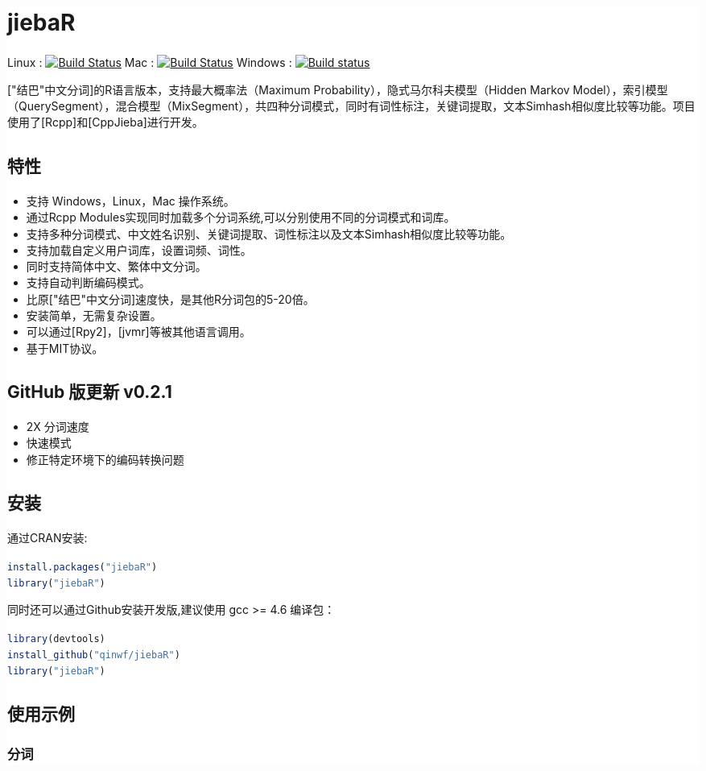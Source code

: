 # jiebaR

Linux : [![Build Status](https://travis-ci.org/qinwf/jiebaR.svg?branch=master)](https://travis-ci.org/qinwf/jiebaR) Mac : [![Build Status](https://travis-ci.org/qinwf/jiebaR.svg?branch=osx)](https://travis-ci.org/qinwf/jiebaR) Windows : [![Build status](https://ci.appveyor.com/api/projects/status/k8swxpkue1caiiwi/branch/master?svg=true)](https://ci.appveyor.com/project/qinwf53234/jiebar/branch/master)

["结巴"中文分词]的R语言版本，支持最大概率法（Maximum Probability），隐式马尔科夫模型（Hidden Markov Model），索引模型（QuerySegment），混合模型（MixSegment），共四种分词模式，同时有词性标注，关键词提取，文本Simhash相似度比较等功能。项目使用了[Rcpp]和[CppJieba]进行开发。

## 特性

+ 支持 Windows，Linux，Mac 操作系统。
+ 通过Rcpp Modules实现同时加载多个分词系统,可以分别使用不同的分词模式和词库。
+ 支持多种分词模式、中文姓名识别、关键词提取、词性标注以及文本Simhash相似度比较等功能。
+ 支持加载自定义用户词库，设置词频、词性。
+ 同时支持简体中文、繁体中文分词。
+ 支持自动判断编码模式。
+ 比原["结巴"中文分词]速度快，是其他R分词包的5-20倍。
+ 安装简单，无需复杂设置。
+ 可以通过[Rpy2]，[jvmr]等被其他语言调用。
+ 基于MIT协议。

## GitHub 版更新 v0.2.1

+ 2X 分词速度
+ 快速模式
+ 修正特定环境下的编码转换问题

## 安装

通过CRAN安装:

```r
install.packages("jiebaR")
library("jiebaR")
```

同时还可以通过Github安装开发版,建议使用 gcc >= 4.6 编译包：

```r
library(devtools)
install_github("qinwf/jiebaR")
library("jiebaR")
```

## 使用示例

### 分词
